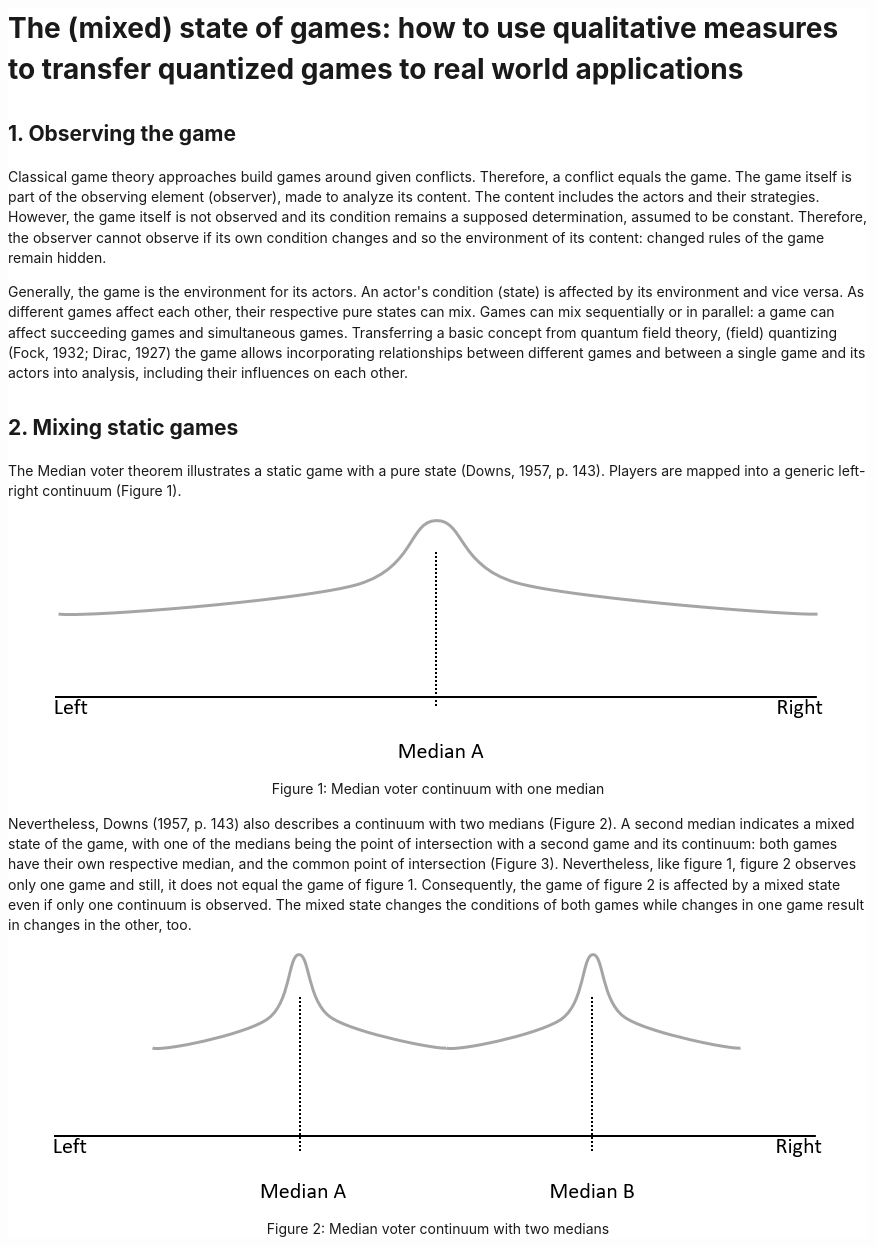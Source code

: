 ﻿# The (mixed) state of games: how to use qualitative measures to transfer quantized games to real world applications

## 1. Observing the game
Classical game theory approaches build games around given conflicts. Therefore, a conflict equals the game. The game itself is part of the observing element (observer), made to analyze its content. The content includes the actors and their strategies. However, the game itself is not observed and its condition remains a supposed determination, assumed to be constant. Therefore, the observer cannot observe if its own condition changes and so the environment of its content: changed rules of the game remain hidden.

Generally, the game is the environment for its actors. An actor's condition (state) is affected by its environment and vice versa. As different games affect each other, their respective pure states can mix. Games can mix sequentially or in parallel: a game can affect succeeding games and simultaneous games. Transferring a basic concept from quantum field theory, (field) quantizing (Fock, 1932; Dirac, 1927) the game allows incorporating relationships between different games and between a single game and its actors into analysis, including their influences on each other.

## 2. Mixing static games
The Median voter theorem illustrates a static game with a pure state (Downs, 1957, p. 143). Players are mapped into a generic left-right continuum (Figure 1).

<p align="center"><img height="250px" src="MixedStateOfGames/figures/figure1.PNG"
 alt="Figure 1" title="Figure 1" align="center" /></p>
<p align="center">Figure 1: Median voter continuum with one median</p>

Nevertheless, Downs (1957, p. 143) also describes a continuum with two medians (Figure 2). A second median indicates a mixed state of the game, with one of the medians being the point of intersection with a second game and its continuum: both games have their own respective median, and the common point of intersection (Figure 3). Nevertheless, like figure 1, figure 2 observes only one game and still, it does not equal the game of figure 1. Consequently, the game of figure 2 is affected by a mixed state even if only one continuum is observed. The mixed state changes the conditions of both games while changes in one game result in changes in the other, too.

<p align="center"><img height="255px" src="MixedStateOfGames/figures/figure2.PNG"
 alt="Figure 2" title="Figure 2" align="center" /></p>
<p align="center">Figure 2: Median voter continuum with two medians</p>  
